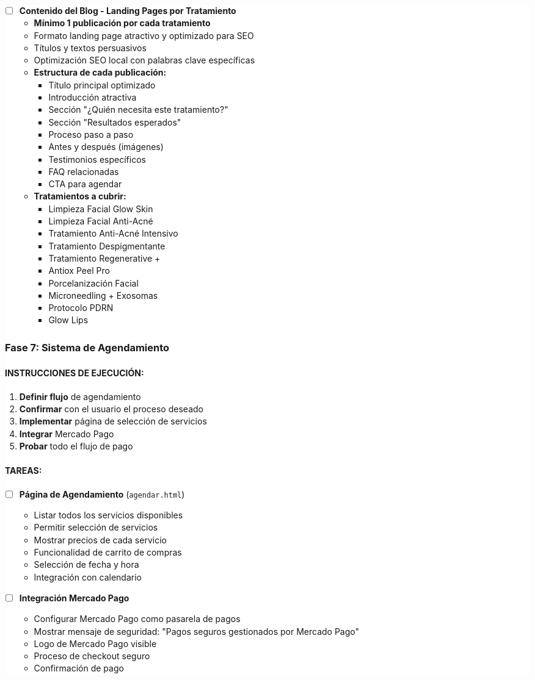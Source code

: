 - [ ] **Contenido del Blog - Landing Pages por Tratamiento**
  - **Mínimo 1 publicación por cada tratamiento**
  - Formato landing page atractivo y optimizado para SEO
  - Títulos y textos persuasivos
  - Optimización SEO local con palabras clave específicas
  - **Estructura de cada publicación:**
    - Título principal optimizado
    - Introducción atractiva
    - Sección "¿Quién necesita este tratamiento?"
    - Sección "Resultados esperados"
    - Proceso paso a paso
    - Antes y después (imágenes)
    - Testimonios específicos
    - FAQ relacionadas
    - CTA para agendar
  - **Tratamientos a cubrir:**
    - Limpieza Facial Glow Skin
    - Limpieza Facial Anti-Acné
    - Tratamiento Anti-Acné Intensivo
    - Tratamiento Despigmentante
    - Tratamiento Regenerative +
    - Antiox Peel Pro
    - Porcelanización Facial
    - Microneedling + Exosomas
    - Protocolo PDRN
    - Glow Lips

### **Fase 7: Sistema de Agendamiento**

#### **INSTRUCCIONES DE EJECUCIÓN:**

1. **Definir flujo** de agendamiento
2. **Confirmar** con el usuario el proceso deseado
3. **Implementar** página de selección de servicios
4. **Integrar** Mercado Pago
5. **Probar** todo el flujo de pago

#### **TAREAS:**

- [ ] **Página de Agendamiento** (`agendar.html`)

  - Listar todos los servicios disponibles
  - Permitir selección de servicios
  - Mostrar precios de cada servicio
  - Funcionalidad de carrito de compras
  - Selección de fecha y hora
  - Integración con calendario

- [ ] **Integración Mercado Pago**

  - Configurar Mercado Pago como pasarela de pagos
  - Mostrar mensaje de seguridad: "Pagos seguros gestionados por Mercado Pago"
  - Logo de Mercado Pago visible
  - Proceso de checkout seguro
  - Confirmación de pago
